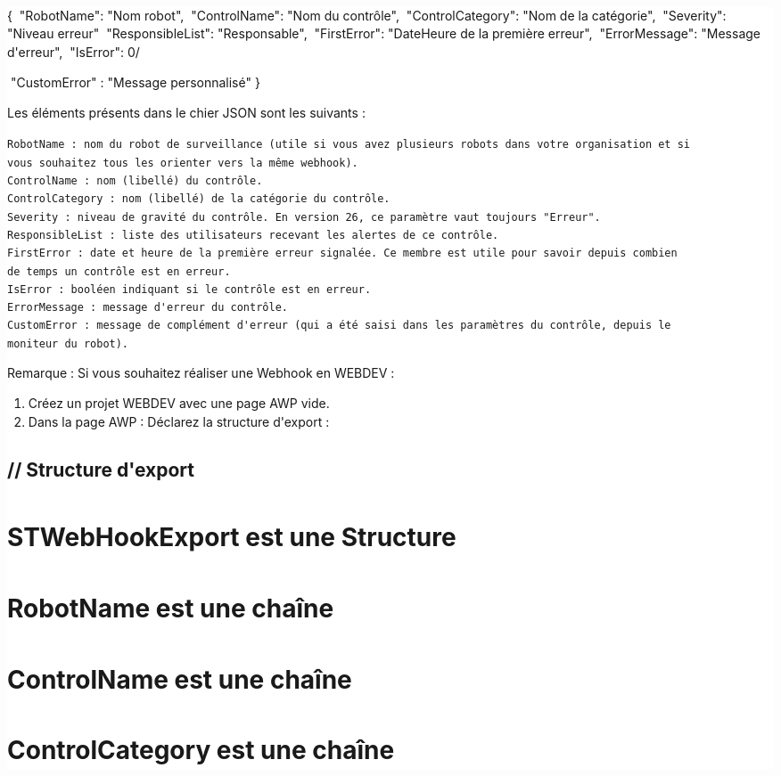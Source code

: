 {
 "RobotName": "Nom robot",
 "ControlName": "Nom du contrôle",
 "ControlCategory": "Nom de la catégorie",
 "Severity": "Niveau erreur"
 "ResponsibleList": "Responsable",
 "FirstError": "DateHeure de la première erreur",
 "ErrorMessage": "Message d'erreur",
 "IsError": 0/


 "CustomError" : "Message personnalisé"
}

Les éléments présents dans le chier JSON sont les suivants :

```
RobotName : nom du robot de surveillance (utile si vous avez plusieurs robots dans votre organisation et si
vous souhaitez tous les orienter vers la même webhook).
ControlName : nom (libellé) du contrôle.
ControlCategory : nom (libellé) de la catégorie du contrôle.
Severity : niveau de gravité du contrôle. En version 26, ce paramètre vaut toujours "Erreur".
ResponsibleList : liste des utilisateurs recevant les alertes de ce contrôle.
FirstError : date et heure de la première erreur signalée. Ce membre est utile pour savoir depuis combien
de temps un contrôle est en erreur.
IsError : booléen indiquant si le contrôle est en erreur.
ErrorMessage : message d'erreur du contrôle.
CustomError : message de complément d'erreur (qui a été saisi dans les paramètres du contrôle, depuis le
moniteur du robot).
```
Remarque : Si vous souhaitez réaliser une Webhook en WEBDEV :

1. Créez un projet WEBDEV avec une page AWP vide.
2. Dans la page AWP :
    Déclarez la structure d'export :

## // Structure d'export

# STWebHookExport est une Structure

# RobotName est une chaîne

# ControlName est une chaîne

# ControlCategory est une chaîne
